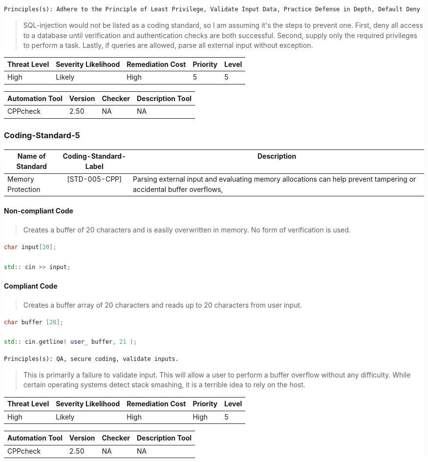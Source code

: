 `Principles(s): Adhere to the Principle of Least Privilege, Validate Input Data, Practice Defense in Depth, Default Deny`

> SQL-injection would not be listed as a coding standard, so I am assuming it's the steps to prevent one. First, deny all access to a database until verification and authentication checks are both successful. Second, supply only the required privileges to perform a task. Lastly, if queries are allowed, parse all external input without exception.


| Threat Level | Severity Likelihood | Remediation Cost | Priority | Level |
| ------------ | ------------------- | ---------------- | -------- | ----- |
| High         | Likely              | High             | 5        | 5     |

| Automation Tool | Version | Checker | Description Tool |
| --------------- | ------- | ------- | ---------------- |
| CPPcheck        | 2.50    | NA      | NA               |

### Coding-Standard-5

| Name of Standard  | Coding-Standard-Label | Description                                                                                                         |
| ----------------- | :-------------------: | ------------------------------------------------------------------------------------------------------------------- |
| Memory Protection |     [STD-005-CPP]     | Parsing external input and evaluating memory allocations can help prevent tampering or accidental buffer overflows, |

#### Non-compliant Code

> Creates a buffer of 20 characters and is easily overwritten in memory. No form of verification is used.

```cpp
char input[20];

std:: cin >> input;
```

#### Compliant Code

>Creates a buffer array of 20 characters and reads up to 20 characters from user input.

```cpp
char buffer [20];

std:: cin.getline( user_ buffer, 21 );
```

`Principles(s): QA, secure coding, validate inputs.`

>This is primarily a failure to validate input. This will allow a user to perform a buffer overflow without any difficulty. While certain operating systems detect stack smashing, it is a terrible idea to rely on the host.

| Threat Level | Severity Likelihood | Remediation Cost | Priority | Level |
| ------------ | ------------------- | ---------------- | -------- | ----- |
| High         | Likely              | High             | High     | 5     |

| Automation Tool | Version | Checker | Description Tool |
| --------------- | ------- | ------- | ---------------- |
| CPPcheck        | 2.50    | NA      | NA               |
